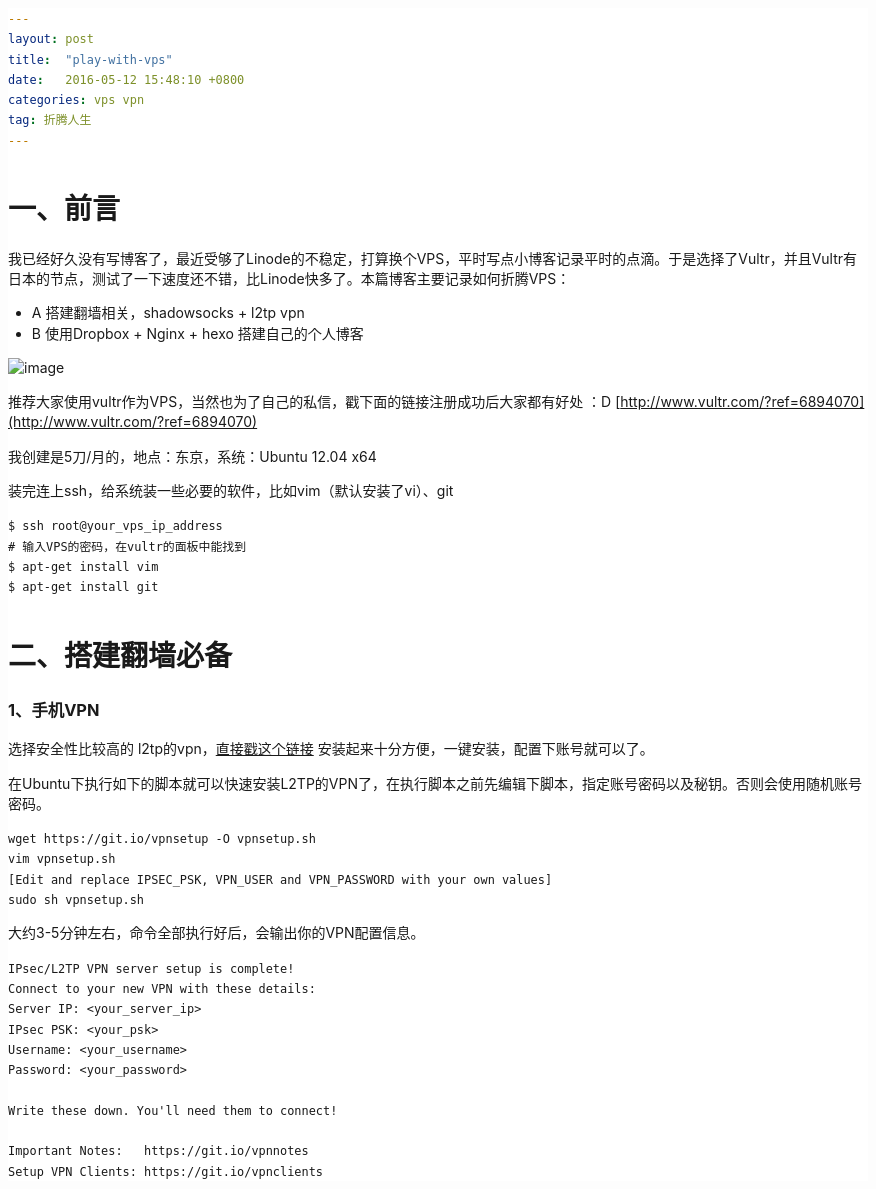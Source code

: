 ```yaml
---
layout: post
title:  "play-with-vps"
date:   2016-05-12 15:48:10 +0800
categories: vps vpn
tag: 折腾人生
---
```


# 一、前言
我已经好久没有写博客了，最近受够了Linode的不稳定，打算换个VPS，平时写点小博客记录平时的点滴。于是选择了Vultr，并且Vultr有日本的节点，测试了一下速度还不错，比Linode快多了。本篇博客主要记录如何折腾VPS：

* A 搭建翻墙相关，shadowsocks + l2tp vpn
* B 使用Dropbox + Nginx + hexo 搭建自己的个人博客

![image](http://o6qskp3qg.bkt.clouddn.com/vultr_choose_instance.png?=598x311)

推荐大家使用vultr作为VPS，当然也为了自己的私信，戳下面的链接注册成功后大家都有好处 ：D
[http://www.vultr.com/?ref=6894070](http://www.vultr.com/?ref=6894070)

我创建是5刀/月的，地点：东京，系统：Ubuntu 12.04 x64



装完连上ssh，给系统装一些必要的软件，比如vim（默认安装了vi）、git

```
$ ssh root@your_vps_ip_address
# 输入VPS的密码，在vultr的面板中能找到
$ apt-get install vim
$ apt-get install git
```

# 二、搭建翻墙必备

### 1、手机VPN
选择安全性比较高的 l2tp的vpn，[直接戳这个链接](https://github.com/hwdsl2/setup-ipsec-vpn) 安装起来十分方便，一键安装，配置下账号就可以了。

在Ubuntu下执行如下的脚本就可以快速安装L2TP的VPN了，在执行脚本之前先编辑下脚本，指定账号密码以及秘钥。否则会使用随机账号密码。

```
wget https://git.io/vpnsetup -O vpnsetup.sh
vim vpnsetup.sh
[Edit and replace IPSEC_PSK, VPN_USER and VPN_PASSWORD with your own values]
sudo sh vpnsetup.sh
```

大约3-5分钟左右，命令全部执行好后，会输出你的VPN配置信息。

```
IPsec/L2TP VPN server setup is complete!
Connect to your new VPN with these details:
Server IP: <your_server_ip>
IPsec PSK: <your_psk>
Username: <your_username>
Password: <your_password>

Write these down. You'll need them to connect!

Important Notes:   https://git.io/vpnnotes
Setup VPN Clients: https://git.io/vpnclients

```

